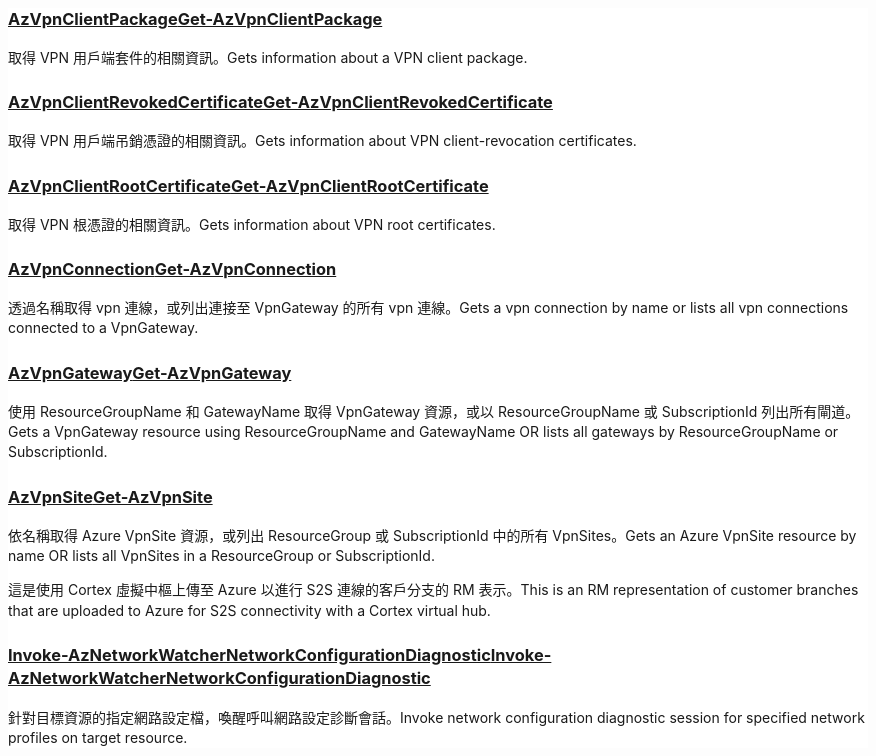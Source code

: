 ### [<span data-ttu-id="b77c2-412">AzVpnClientPackage</span><span class="sxs-lookup"><span data-stu-id="b77c2-412">Get-AzVpnClientPackage</span></span>](Get-AzVpnClientPackage.md)
<span data-ttu-id="b77c2-413">取得 VPN 用戶端套件的相關資訊。</span><span class="sxs-lookup"><span data-stu-id="b77c2-413">Gets information about a VPN client package.</span></span>

### [<span data-ttu-id="b77c2-414">AzVpnClientRevokedCertificate</span><span class="sxs-lookup"><span data-stu-id="b77c2-414">Get-AzVpnClientRevokedCertificate</span></span>](Get-AzVpnClientRevokedCertificate.md)
<span data-ttu-id="b77c2-415">取得 VPN 用戶端吊銷憑證的相關資訊。</span><span class="sxs-lookup"><span data-stu-id="b77c2-415">Gets information about VPN client-revocation certificates.</span></span>

### [<span data-ttu-id="b77c2-416">AzVpnClientRootCertificate</span><span class="sxs-lookup"><span data-stu-id="b77c2-416">Get-AzVpnClientRootCertificate</span></span>](Get-AzVpnClientRootCertificate.md)
<span data-ttu-id="b77c2-417">取得 VPN 根憑證的相關資訊。</span><span class="sxs-lookup"><span data-stu-id="b77c2-417">Gets information about VPN root certificates.</span></span>

### [<span data-ttu-id="b77c2-418">AzVpnConnection</span><span class="sxs-lookup"><span data-stu-id="b77c2-418">Get-AzVpnConnection</span></span>](Get-AzVpnConnection.md)
<span data-ttu-id="b77c2-419">透過名稱取得 vpn 連線，或列出連接至 VpnGateway 的所有 vpn 連線。</span><span class="sxs-lookup"><span data-stu-id="b77c2-419">Gets a vpn connection by name or lists all vpn connections connected to a VpnGateway.</span></span>

### [<span data-ttu-id="b77c2-420">AzVpnGateway</span><span class="sxs-lookup"><span data-stu-id="b77c2-420">Get-AzVpnGateway</span></span>](Get-AzVpnGateway.md)
<span data-ttu-id="b77c2-421">使用 ResourceGroupName 和 GatewayName 取得 VpnGateway 資源，或以 ResourceGroupName 或 SubscriptionId 列出所有閘道。</span><span class="sxs-lookup"><span data-stu-id="b77c2-421">Gets a VpnGateway resource using ResourceGroupName and GatewayName OR lists all gateways by ResourceGroupName or SubscriptionId.</span></span>

### [<span data-ttu-id="b77c2-422">AzVpnSite</span><span class="sxs-lookup"><span data-stu-id="b77c2-422">Get-AzVpnSite</span></span>](Get-AzVpnSite.md)
<span data-ttu-id="b77c2-423">依名稱取得 Azure VpnSite 資源，或列出 ResourceGroup 或 SubscriptionId 中的所有 VpnSites。</span><span class="sxs-lookup"><span data-stu-id="b77c2-423">Gets an Azure VpnSite resource by name OR lists all VpnSites in a ResourceGroup or SubscriptionId.</span></span> 

<span data-ttu-id="b77c2-424">這是使用 Cortex 虛擬中樞上傳至 Azure 以進行 S2S 連線的客戶分支的 RM 表示。</span><span class="sxs-lookup"><span data-stu-id="b77c2-424">This is an RM representation of customer branches that are uploaded to Azure for S2S connectivity with a Cortex virtual hub.</span></span>

### [<span data-ttu-id="b77c2-425">Invoke-AzNetworkWatcherNetworkConfigurationDiagnostic</span><span class="sxs-lookup"><span data-stu-id="b77c2-425">Invoke-AzNetworkWatcherNetworkConfigurationDiagnostic</span></span>](Invoke-AzNetworkWatcherNetworkConfigurationDiagnostic.md)
<span data-ttu-id="b77c2-426">針對目標資源的指定網路設定檔，喚醒呼叫網路設定診斷會話。</span><span class="sxs-lookup"><span data-stu-id="b77c2-426">Invoke network configuration diagnostic session for specified network profiles on target resource.</span></span>
